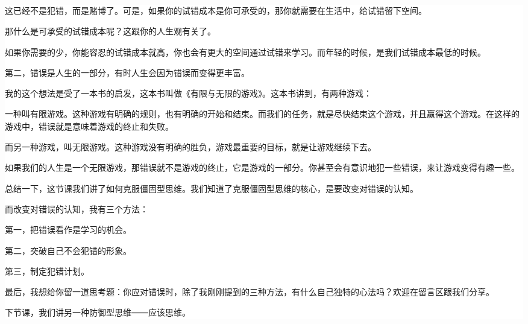 这已经不是犯错，而是赌博了。可是，如果你的试错成本是你可承受的，那你就需要在生活中，给试错留下空间。

那什么是可承受的试错成本呢？这跟你的人生观有关了。

如果你需要的少，你能容忍的试错成本就高，你也会有更大的空间通过试错来学习。而年轻的时候，是我们试错成本最低的时候。

第二，错误是人生的一部分，有时人生会因为错误而变得更丰富。

我的这个想法是受了一本书的启发，这本书叫做《有限与无限的游戏》。这本书讲到，有两种游戏：

一种叫有限游戏。这种游戏有明确的规则，也有明确的开始和结束。而我们的任务，就是尽快结束这个游戏，并且赢得这个游戏。在这样的游戏中，错误就是意味着游戏的终止和失败。

而另一种游戏，叫无限游戏。这种游戏没有明确的胜负，游戏最重要的目标，就是让游戏继续下去。

如果我们的人生是一个无限游戏，那错误就不是游戏的终止，它是游戏的一部分。你甚至会有意识地犯一些错误，来让游戏变得有趣一些。

总结一下，这节课我们讲了如何克服僵固型思维。我们知道了克服僵固型思维的核心，是要改变对错误的认知。

而改变对错误的认知，我有三个方法：

第一，把错误看作是学习的机会。

第二，突破自己不会犯错的形象。

第三，制定犯错计划。

最后，我想给你留一道思考题：你应对错误时，除了我刚刚提到的三种方法，有什么自己独特的心法吗？欢迎在留言区跟我们分享。

下节课，我们讲另一种防御型思维——应该思维。

